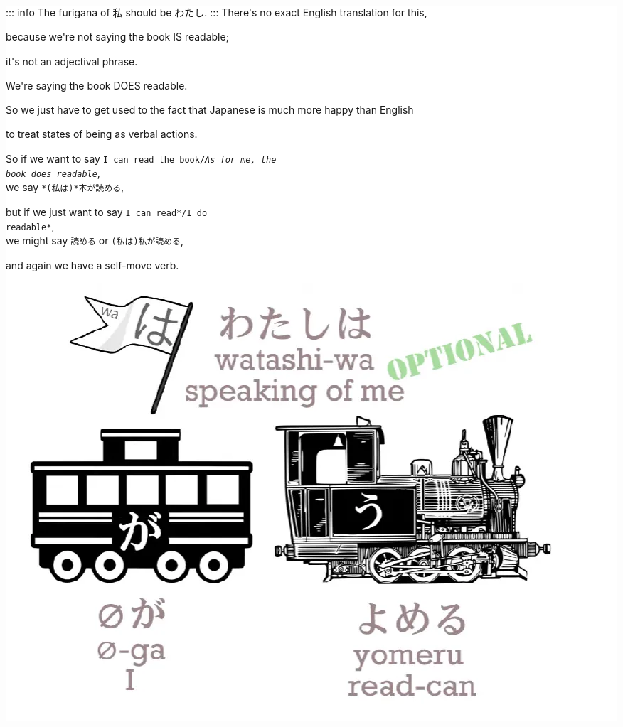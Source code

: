 ::: info
The furigana of 私 should be わたし.
:::
There's no exact English translation for this,

because we're not saying the book IS readable;

it's not an adjectival phrase.

We're saying the book DOES readable.

So we just have to get used to the fact that Japanese is much more happy than English

to treat states of being as verbal actions.

So if we want to say <code>I can read the book/*As for me, the book does readable*</code>,  
we say <code>*(私は)*本が読める</code>,

but if we just want to say <code>I can read*/I do readable*</code>,  
we might say <code>読める</code> or <code>(私は)私が読める</code>,

and again we have a self-move verb.

![](media/image1123.webp)

